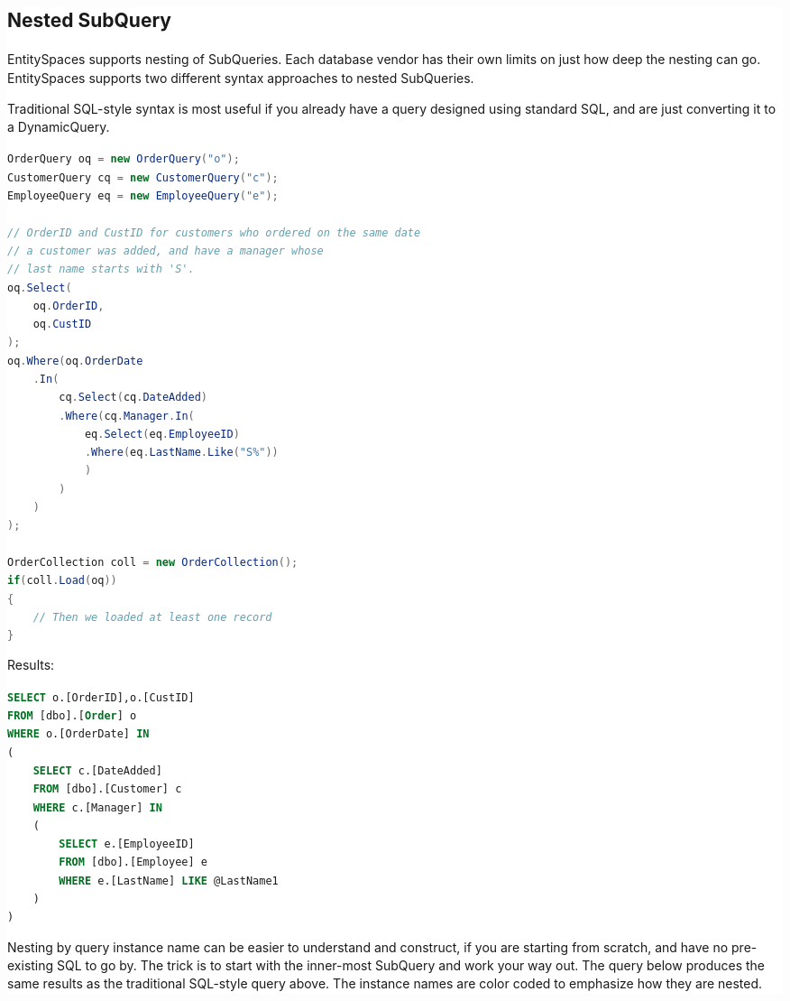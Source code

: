 ## Nested SubQuery

EntitySpaces supports nesting of SubQueries. Each database vendor has their own limits on just how deep the nesting can go. EntitySpaces supports two different syntax approaches to nested SubQueries.

Traditional SQL-style syntax is most useful if you already have a query designed using standard SQL, and are just converting it to a DynamicQuery.

```c#
OrderQuery oq = new OrderQuery("o");
CustomerQuery cq = new CustomerQuery("c");
EmployeeQuery eq = new EmployeeQuery("e");

// OrderID and CustID for customers who ordered on the same date
// a customer was added, and have a manager whose 
// last name starts with 'S'.
oq.Select(
    oq.OrderID,
    oq.CustID
);
oq.Where(oq.OrderDate
    .In(
        cq.Select(cq.DateAdded)
        .Where(cq.Manager.In(
            eq.Select(eq.EmployeeID)
            .Where(eq.LastName.Like("S%"))
            )
        )
    )
);

OrderCollection coll = new OrderCollection();
if(coll.Load(oq))
{
    // Then we loaded at least one record
}   
```

Results:

```sql
SELECT o.[OrderID],o.[CustID]  
FROM [dbo].[Order] o 
WHERE o.[OrderDate] IN 
(
    SELECT c.[DateAdded]  
    FROM [dbo].[Customer] c 
    WHERE c.[Manager] IN 
    (
        SELECT e.[EmployeeID]  
        FROM [dbo].[Employee] e 
        WHERE e.[LastName] LIKE @LastName1
    ) 
)
```
Nesting by query instance name can be easier to understand and construct, if you are starting from scratch, and have no pre-existing SQL to go by. The trick is to start with the inner-most SubQuery and work your way out. The query below produces the same results as the traditional SQL-style query above. The instance names are color coded to emphasize how they are nested.
